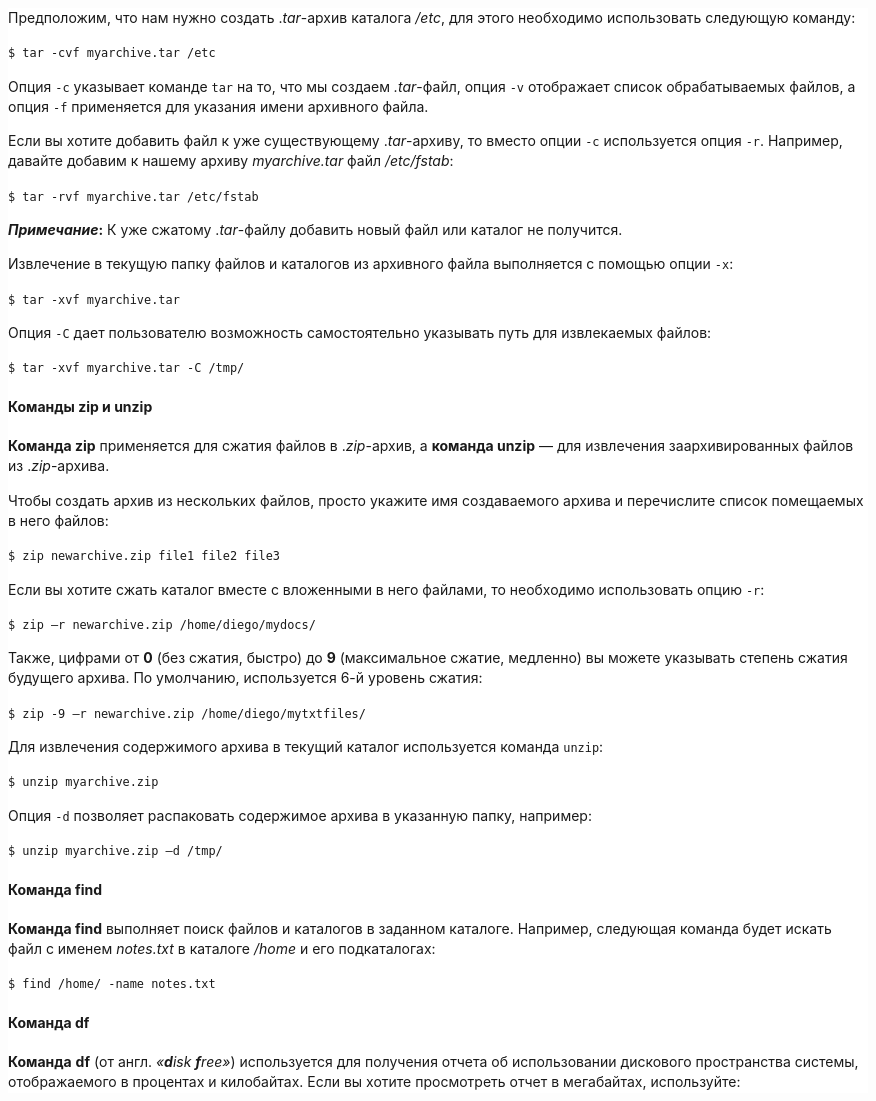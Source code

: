 Предположим, что нам нужно создать ._tar_-архив каталога _/etc_, для этого необходимо использовать следующую команду:

`$ tar -cvf myarchive.tar /etc`

Опция `-c` указывает команде `tar` на то, что мы создаем _.tar_-файл, опция `-v` отображает список обрабатываемых файлов, а опция `-f` применяется для указания имени архивного файла.

Если вы хотите добавить файл к уже существующему ._tar_-архиву, то вместо опции `-c` используется опция `-r`. Например, давайте добавим к нашему архиву _myarchive.tar_ файл _/etc/fstab_:

`$ tar -rvf myarchive.tar /etc/fstab`

_**Примечание**_**:** К уже сжатому ._tar_-файлу добавить новый файл или каталог не получится.

Извлечение в текущую папку файлов и каталогов из архивного файла выполняется с помощью опции `-x`:

`$ tar -xvf myarchive.tar`

Опция `-C` дает пользователю возможность самостоятельно указывать путь для извлекаемых файлов:

`$ tar -xvf myarchive.tar -C /tmp/`

#### Команды zip и unzip

**Команда zip** применяется для сжатия файлов в ._zip_-архив, а **команда unzip** — для извлечения заархивированных файлов из ._zip_-архива.

Чтобы создать архив из нескольких файлов, просто укажите имя создаваемого архива и перечислите список помещаемых в него файлов:

`$ zip newarchive.zip file1 file2 file3`

Если вы хотите сжать каталог вместе с вложенными в него файлами, то необходимо использовать опцию `-r`:

`$ zip –r newarchive.zip /home/diego/mydocs/`

Также, цифрами от **0** (без сжатия, быстро) до **9** (максимальное сжатие, медленно) вы можете указывать степень сжатия будущего архива. По умолчанию, используется 6-й уровень сжатия:

`$ zip -9 –r newarchive.zip /home/diego/mytxtfiles/`

Для извлечения содержимого архива в текущий каталог используется команда `unzip`:

`$ unzip myarchive.zip`

Опция `-d` позволяет распаковать содержимое архива в указанную папку, например:

`$ unzip myarchive.zip –d /tmp/`

#### Команда find

**Команда find** выполняет поиск файлов и каталогов в заданном каталоге. Например, следующая команда будет искать файл с именем _notes.txt_ в каталоге _/home_ и его подкаталогах:

`$ find /home/ -name notes.txt`

#### Команда df

**Команда** **df** (от англ. _«**d**isk **f**ree»_) используется для получения отчета об использовании дискового пространства системы, отображаемого в процентах и килобайтах. Если вы хотите просмотреть отчет в мегабайтах, используйте:
